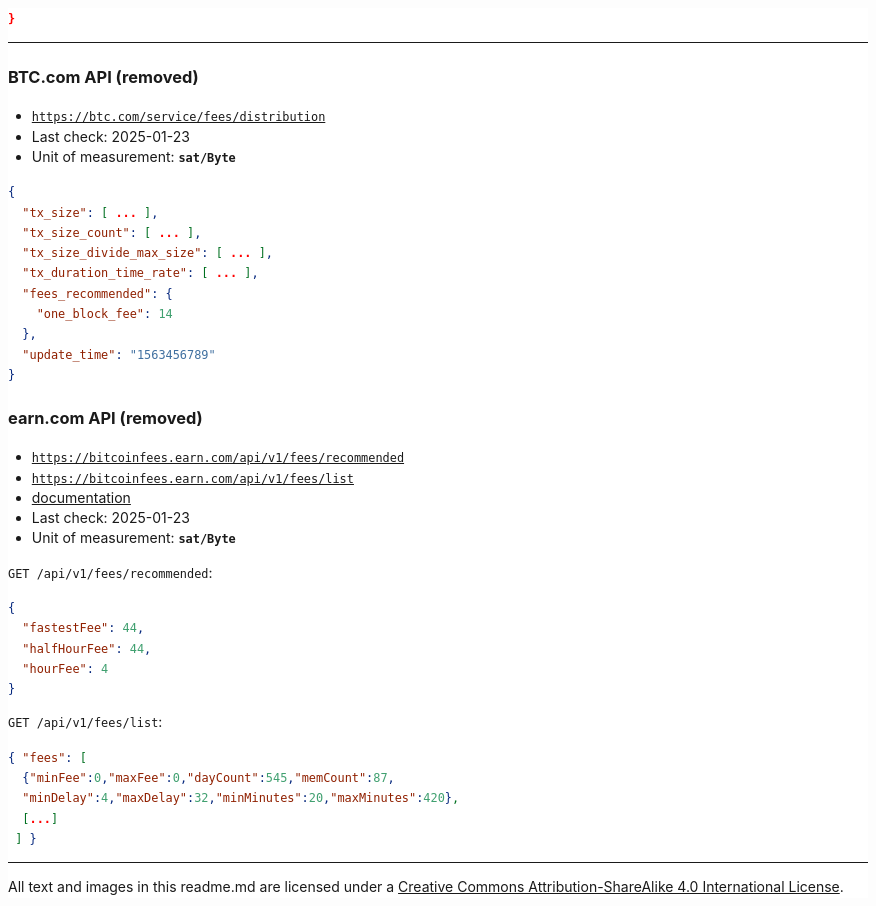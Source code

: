 ```json
}
```

---

### BTC.com API (removed)
- [`https://btc.com/service/fees/distribution`](https://btc.com/service/fees/distribution)
- Last check: 2025-01-23
- Unit of measurement: **`sat/Byte`**


```json
{
  "tx_size": [ ... ],
  "tx_size_count": [ ... ],
  "tx_size_divide_max_size": [ ... ],
  "tx_duration_time_rate": [ ... ],
  "fees_recommended": {
    "one_block_fee": 14
  },
  "update_time": "1563456789"
}
```



### earn.com API (removed)
- [`https://bitcoinfees.earn.com/api/v1/fees/recommended`](https://bitcoinfees.earn.com/api/v1/fees/recommended)
- [`https://bitcoinfees.earn.com/api/v1/fees/list`](https://bitcoinfees.earn.com/api/v1/fees/list)
- [documentation](https://bitcoinfees.earn.com/api)
- Last check: 2025-01-23
- Unit of measurement: **`sat/Byte`**

`GET /api/v1/fees/recommended`:
```json
{
  "fastestFee": 44,
  "halfHourFee": 44,
  "hourFee": 4
}
```

`GET /api/v1/fees/list`:
```json
{ "fees": [ 
  {"minFee":0,"maxFee":0,"dayCount":545,"memCount":87,
  "minDelay":4,"maxDelay":32,"minMinutes":20,"maxMinutes":420},
  [...]
 ] }
```

---

All text and images in this readme.md are licensed under a [Creative Commons Attribution-ShareAlike 4.0 International License](https://creativecommons.org/licenses/by-sa/4.0/).
